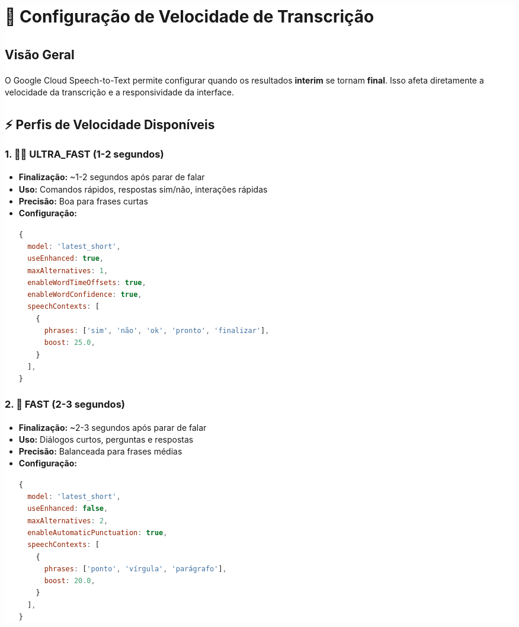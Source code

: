 # 🚀 Configuração de Velocidade de Transcrição

## Visão Geral

O Google Cloud Speech-to-Text permite configurar quando os resultados **interim** se tornam **final**. Isso afeta diretamente a velocidade da transcrição e a responsividade da interface.

## ⚡ Perfis de Velocidade Disponíveis

### 1. 🏃‍♂️ ULTRA_FAST (1-2 segundos)
- **Finalização:** ~1-2 segundos após parar de falar
- **Uso:** Comandos rápidos, respostas sim/não, interações rápidas
- **Precisão:** Boa para frases curtas
- **Configuração:**
  ```javascript
  {
    model: 'latest_short',
    useEnhanced: true,
    maxAlternatives: 1,
    enableWordTimeOffsets: true,
    enableWordConfidence: true,
    speechContexts: [
      {
        phrases: ['sim', 'não', 'ok', 'pronto', 'finalizar'],
        boost: 25.0,
      }
    ],
  }
  ```

### 2. 🚀 FAST (2-3 segundos)
- **Finalização:** ~2-3 segundos após parar de falar
- **Uso:** Diálogos curtos, perguntas e respostas
- **Precisão:** Balanceada para frases médias
- **Configuração:**
  ```javascript
  {
    model: 'latest_short',
    useEnhanced: false,
    maxAlternatives: 2,
    enableAutomaticPunctuation: true,
    speechContexts: [
      {
        phrases: ['ponto', 'vírgula', 'parágrafo'],
        boost: 20.0,
      }
    ],
  }
  ```
